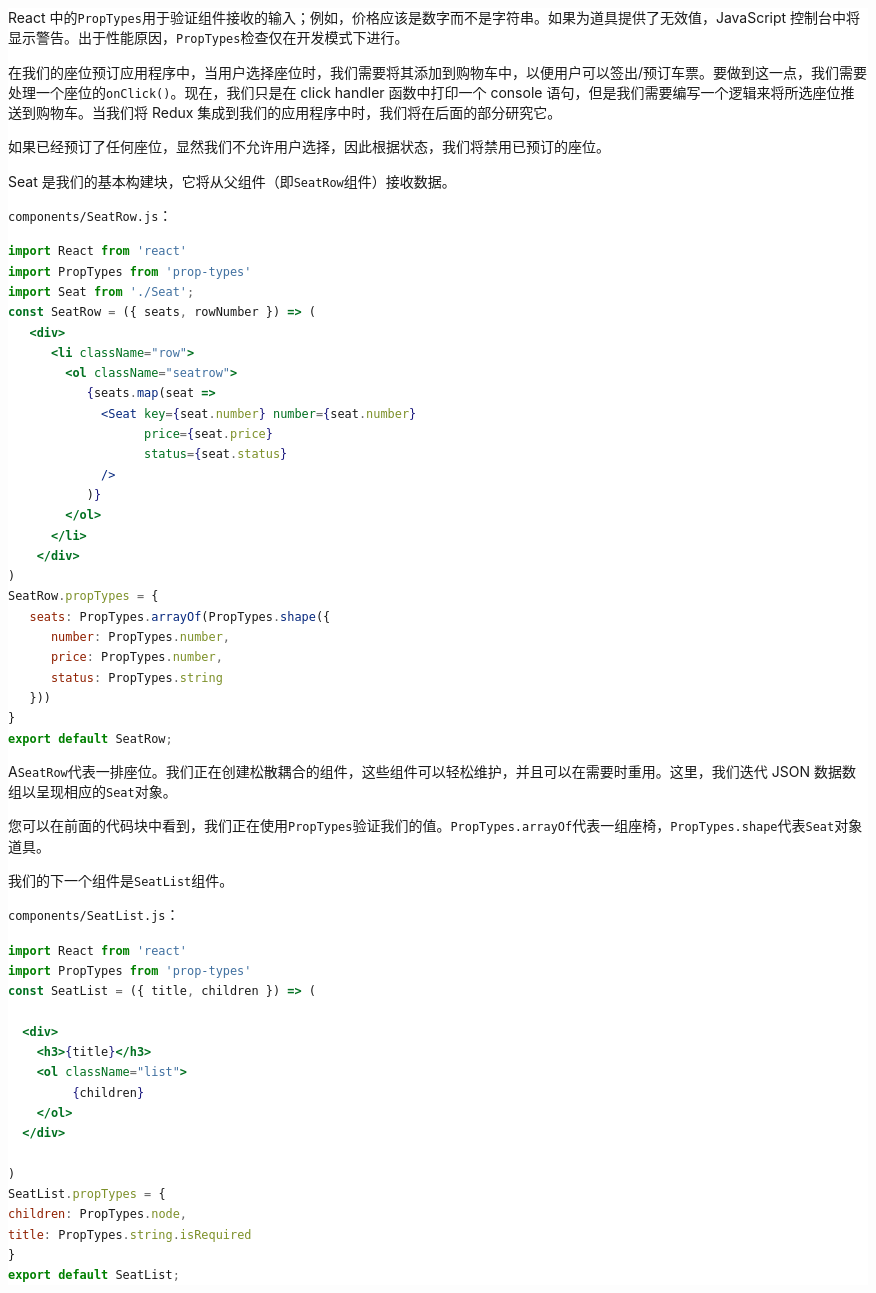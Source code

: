 React 中的`PropTypes`用于验证组件接收的输入；例如，价格应该是数字而不是字符串。如果为道具提供了无效值，JavaScript 控制台中将显示警告。出于性能原因，`PropTypes`检查仅在开发模式下进行。

在我们的座位预订应用程序中，当用户选择座位时，我们需要将其添加到购物车中，以便用户可以签出/预订车票。要做到这一点，我们需要处理一个座位的`onClick()`。现在，我们只是在 click handler 函数中打印一个 console 语句，但是我们需要编写一个逻辑来将所选座位推送到购物车。当我们将 Redux 集成到我们的应用程序中时，我们将在后面的部分研究它。

如果已经预订了任何座位，显然我们不允许用户选择，因此根据状态，我们将禁用已预订的座位。

Seat 是我们的基本构建块，它将从父组件（即`SeatRow`组件）接收数据。

`components/SeatRow.js`：

```jsx
import React from 'react'
import PropTypes from 'prop-types'
import Seat from './Seat';
const SeatRow = ({ seats, rowNumber }) => (
   <div>
      <li className="row">
        <ol className="seatrow">
           {seats.map(seat =>
             <Seat key={seat.number} number={seat.number}
                   price={seat.price}
                   status={seat.status}
             />
           )}
        </ol>
      </li>
    </div>
)
SeatRow.propTypes = {
   seats: PropTypes.arrayOf(PropTypes.shape({
      number: PropTypes.number,
      price: PropTypes.number,
      status: PropTypes.string
   }))
}
export default SeatRow;
```

A`SeatRow`代表一排座位。我们正在创建松散耦合的组件，这些组件可以轻松维护，并且可以在需要时重用。这里，我们迭代 JSON 数据数组以呈现相应的`Seat`对象。

您可以在前面的代码块中看到，我们正在使用`PropTypes`验证我们的值。`PropTypes.arrayOf`代表一组座椅，`PropTypes.shape`代表`Seat`对象道具。

我们的下一个组件是`SeatList`组件。

`components/SeatList.js`：

```jsx
import React from 'react'
import PropTypes from 'prop-types'
const SeatList = ({ title, children }) => (

  <div>
    <h3>{title}</h3>
    <ol className="list">
         {children}
    </ol>
  </div>

)
SeatList.propTypes = {
children: PropTypes.node,
title: PropTypes.string.isRequired
}
export default SeatList;
```

